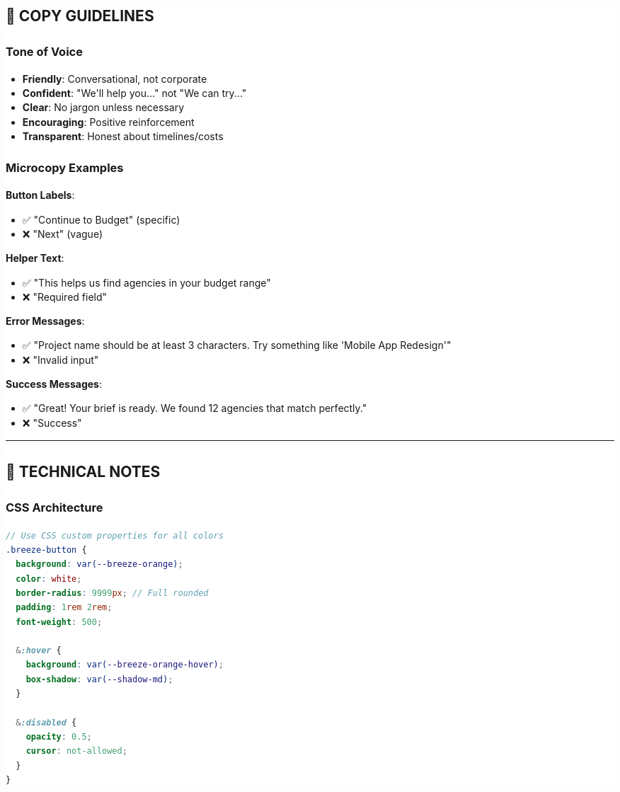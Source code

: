 
## 📝 COPY GUIDELINES

### Tone of Voice

- **Friendly**: Conversational, not corporate
- **Confident**: "We'll help you..." not "We can try..."
- **Clear**: No jargon unless necessary
- **Encouraging**: Positive reinforcement
- **Transparent**: Honest about timelines/costs

### Microcopy Examples

**Button Labels**:
- ✅ "Continue to Budget" (specific)
- ❌ "Next" (vague)

**Helper Text**:
- ✅ "This helps us find agencies in your budget range"
- ❌ "Required field"

**Error Messages**:
- ✅ "Project name should be at least 3 characters. Try something like 'Mobile App Redesign'"
- ❌ "Invalid input"

**Success Messages**:
- ✅ "Great! Your brief is ready. We found 12 agencies that match perfectly."
- ❌ "Success"

---

## 🔧 TECHNICAL NOTES

### CSS Architecture

```scss
// Use CSS custom properties for all colors
.breeze-button {
  background: var(--breeze-orange);
  color: white;
  border-radius: 9999px; // Full rounded
  padding: 1rem 2rem;
  font-weight: 500;
  
  &:hover {
    background: var(--breeze-orange-hover);
    box-shadow: var(--shadow-md);
  }
  
  &:disabled {
    opacity: 0.5;
    cursor: not-allowed;
  }
}
```
